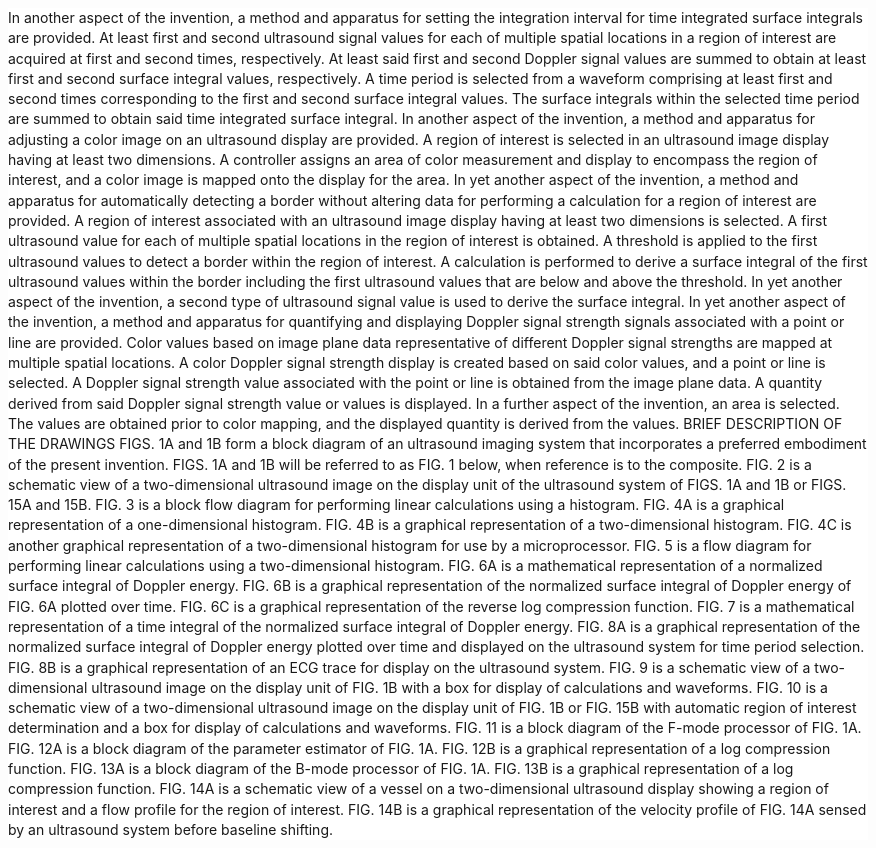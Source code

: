In another aspect of the invention, a method and apparatus for setting the integration interval for time integrated surface integrals are provided. At least first and second ultrasound signal values for each of multiple spatial locations in a region of interest are acquired at first and second times, respectively. At least said first and second Doppler signal values are summed to obtain at least first and second surface integral values, respectively. A time period is selected from a waveform comprising at least first and second times corresponding to the first and second surface integral values. The surface integrals within the selected time period are summed to obtain said time integrated surface integral.
In another aspect of the invention, a method and apparatus for adjusting a color image on an ultrasound display are provided. A region of interest is selected in an ultrasound image display having at least two dimensions. A controller assigns an area of color measurement and display to encompass the region of interest, and a color image is mapped onto the display for the area.
In yet another aspect of the invention, a method and apparatus for automatically detecting a border without altering data for performing a calculation for a region of interest are provided. A region of interest associated with an ultrasound image display having at least two dimensions is selected. A first ultrasound value for each of multiple spatial locations in the region of interest is obtained. A threshold is applied to the first ultrasound values to detect a border within the region of interest. A calculation is performed to derive a surface integral of the first ultrasound values within the border including the first ultrasound values that are below and above the threshold. In yet another aspect of the invention, a second type of ultrasound signal value is used to derive the surface integral.
In yet another aspect of the invention, a method and apparatus for quantifying and displaying Doppler signal strength signals associated with a point or line are provided. Color values based on image plane data representative of different Doppler signal strengths are mapped at multiple spatial locations. A color Doppler signal strength display is created based on said color values, and a point or line is selected. A Doppler signal strength value associated with the point or line is obtained from the image plane data. A quantity derived from said Doppler signal strength value or values is displayed. In a further aspect of the invention, an area is selected. The values are obtained prior to color mapping, and the displayed quantity is derived from the values.
BRIEF DESCRIPTION OF THE DRAWINGS
FIGS. 1A and 1B form a block diagram of an ultrasound imaging system that incorporates a preferred embodiment of the present invention. FIGS. 1A and 1B will be referred to as FIG. 1 below, when reference is to the composite.
FIG. 2 is a schematic view of a two-dimensional ultrasound image on the display unit of the ultrasound system of FIGS. 1A and 1B or FIGS. 15A and 15B.
FIG. 3 is a block flow diagram for performing linear calculations using a histogram.
FIG. 4A is a graphical representation of a one-dimensional histogram.
FIG. 4B is a graphical representation of a two-dimensional histogram.
FIG. 4C is another graphical representation of a two-dimensional histogram for use by a microprocessor.
FIG. 5 is a flow diagram for performing linear calculations using a two-dimensional histogram.
FIG. 6A is a mathematical representation of a normalized surface integral of Doppler energy.
FIG. 6B is a graphical representation of the normalized surface integral of Doppler energy of FIG. 6A plotted over time.
FIG. 6C is a graphical representation of the reverse log compression function.
FIG. 7 is a mathematical representation of a time integral of the normalized surface integral of Doppler energy.
FIG. 8A is a graphical representation of the normalized surface integral of Doppler energy plotted over time and displayed on the ultrasound system for time period selection.
FIG. 8B is a graphical representation of an ECG trace for display on the ultrasound system.
FIG. 9 is a schematic view of a two-dimensional ultrasound image on the display unit of FIG. 1B with a box for display of calculations and waveforms.
FIG. 10 is a schematic view of a two-dimensional ultrasound image on the display unit of FIG. 1B or FIG. 15B with automatic region of interest determination and a box for display of calculations and waveforms.
FIG. 11 is a block diagram of the F-mode processor of FIG. 1A.
FIG. 12A is a block diagram of the parameter estimator of FIG. 1A.
FIG. 12B is a graphical representation of a log compression function.
FIG. 13A is a block diagram of the B-mode processor of FIG. 1A.
FIG. 13B is a graphical representation of a log compression function.
FIG. 14A is a schematic view of a vessel on a two-dimensional ultrasound display showing a region of interest and a flow profile for the region of interest.
FIG. 14B is a graphical representation of the velocity profile of FIG. 14A sensed by an ultrasound system before baseline shifting.
